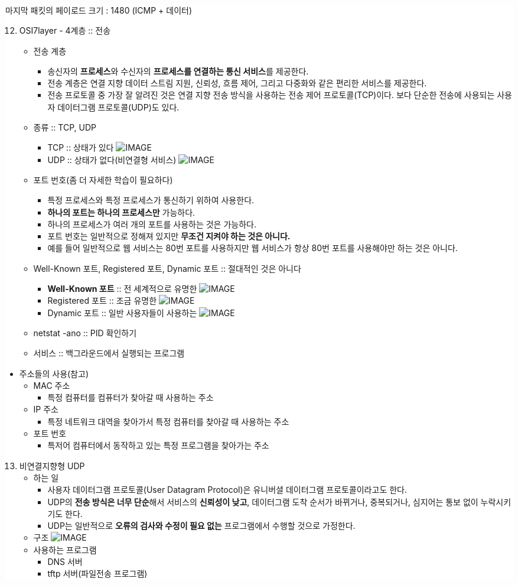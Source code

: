 마지막 패킷의 페이로드 크기 : 1480 (ICMP + 데이터)



12. OSI7layer - 4계층 :: 전송
	- 전송 계층
		- 송신자의 **프로세스**와 수신자의 **프로세스를 연결하는 통신 서비스**를 제공한다.
		- 전송 계층은 연결 지향 데이터 스트림 지원, 신뢰성, 흐름 제어, 그리고 다중화와 같은 편리한 서비스를 제공한다.
		- 전송 프로토콜 중 가장 잘 알려진 것은 연결 지향 전송 방식을 사용하는 전송 제어 프로토콜(TCP)이다. 보다 단순한 전송에 사용되는 사용자 데이터그램 프로토콜(UDP)도 있다.
	- 종류 :: TCP, UDP
		- TCP :: 상태가 있다
			![IMAGE](/images/net_3/TCP_protocol.PNG)
		- UDP :: 상태가 없다(비연결형 서비스)
			![IMAGE](/images/net_3/UDP_protocol.PNG)

	- 포트 번호(좀 더 자세한 학습이 필요하다)
		- 특정 프로세스와 특정 프로세스가 통신하기 위하여 사용한다.
		- **하나의 포트는 하나의 프로세스만** 가능하다.
		- 하나의 프로세스가 여러 개의 포트를 사용하는 것은 가능하다.
		- 포트 번호는 일반적으로 정해져 있지만 **무조건 지켜야 하는 것은 아니다.**
		- 예를 들어 일반적으로 웹 서비스는 80번 포트를 사용하지만 웹 서비스가 항상 80번 포트를 사용해야만 하는 것은 아니다.

	- Well-Known 포트, Registered 포트, Dynamic 포트 :: 절대적인 것은 아니다
		- **Well-Known 포트** :: 전 세계적으로 유명한
			![IMAGE](/images/net_3/wellknown_port.PNG)
		- Registered 포트 :: 조금 유명한
			![IMAGE](/images/net_3/registered_port.PNG)
		- Dynamic 포트 :: 일반 사용자들이 사용하는 
			![IMAGE](/images/net_3/dynamic_port.PNG)
	
	- netstat -ano :: PID 확인하기
	- 서비스 :: 백그라운드에서 실행되는 프로그램

- 주소들의 사용(참고)
  - MAC 주소
    - 특정 컴퓨터를 컴퓨터가 찾아갈 때 사용하는 주소
  - IP 주소
    - 특정 네트워크 대역을 찾아가서 특정 컴퓨터를 찾아갈 때 사용하는 주소
  - 포트 번호
    - 특저어 컴퓨터에서 동작하고 있는 특정 프로그램을 찾아가는 주소



13. 비연결지향형 UDP
    - 하는 일
		- 사용자 데이터그램 프로토콜(User Datagram Protocol)은 유니버셜 데이터그램 프로토콜이라고도 한다.
		- UDP의 **전송 방식은 너무 단순**해서 서비스의 **신뢰성이 낮고**, 데이터그램 도착 순서가 바뀌거나, 중복되거나, 심지어는 통보 없이 누락시키기도 한다.
		- UDP는 일반적으로 **오류의 검사와 수정이 필요 없는** 프로그램에서 수행할 것으로 가정한다.
	- 구조
		![IMAGE](/images/net_4/UDP.PNG)
	- 사용하는 프로그램
		- DNS 서버
		- tftp 서버(파일전송 프로그램)  
